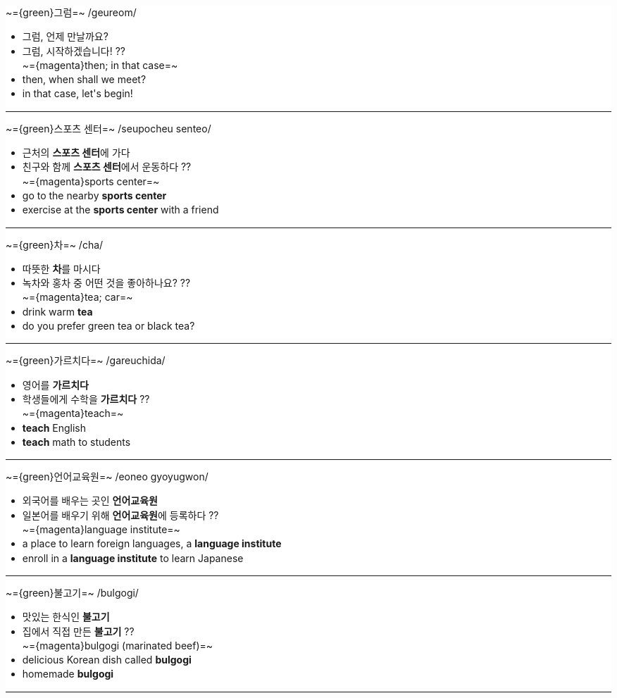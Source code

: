 
~={green}그럼=~ /geureom/
- 그럼, 언제 만날까요?
- 그럼, 시작하겠습니다!
??  
~={magenta}then; in that case=~
- then, when shall we meet?
- in that case, let's begin!

---

~={green}스포츠 센터=~ /seupocheu senteo/
- 근처의 **스포츠 센터**에 가다
- 친구와 함께 **스포츠 센터**에서 운동하다
??  
~={magenta}sports center=~
- go to the nearby **sports center**
- exercise at the **sports center** with a friend

---

~={green}차=~ /cha/
- 따뜻한 **차**를 마시다
- 녹차와 홍차 중 어떤 것을 좋아하나요?
??  
~={magenta}tea; car=~
- drink warm **tea**
- do you prefer green tea or black tea?

---

~={green}가르치다=~ /gareuchida/
- 영어를 **가르치다**
- 학생들에게 수학을 **가르치다**
??  
~={magenta}teach=~
- **teach** English
- **teach** math to students

---

~={green}언어교육원=~ /eoneo gyoyugwon/
- 외국어를 배우는 곳인 **언어교육원**
- 일본어를 배우기 위해 **언어교육원**에 등록하다
??  
~={magenta}language institute=~
- a place to learn foreign languages, a **language institute**
- enroll in a **language institute** to learn Japanese

---

~={green}불고기=~ /bulgogi/
- 맛있는 한식인 **불고기**
- 집에서 직접 만든 **불고기**
??  
~={magenta}bulgogi (marinated beef)=~
- delicious Korean dish called **bulgogi**
- homemade **bulgogi**

---